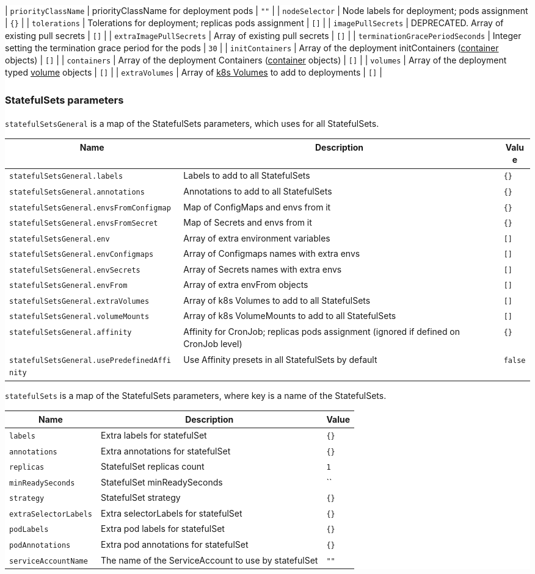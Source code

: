 | `priorityClassName`             | priorityClassName for deployment pods                                                                                             | `""`  |
| `nodeSelector`                  | Node labels for deployment; pods assignment                                                                                       | `{}`  |
| `tolerations`                   | Tolerations for deployment; replicas pods assignment                                                                              | `[]`  |
| `imagePullSecrets`              | DEPRECATED. Array of existing pull secrets                                                                                        | `[]`  |
| `extraImagePullSecrets`         | Array of existing pull secrets                                                                                                    | `[]`  |
| `terminationGracePeriodSeconds` | Integer setting the termination grace period for the pods                                                                         | `30`  |
| `initContainers`                | Array of the deployment initContainers ([container](#container-object-parameters) objects)                                        | `[]`  |
| `containers`                    | Array of the deployment Containers ([container](#container-object-parameters) objects)                                            | `[]`  |
| `volumes`                       | Array of the deployment typed [volume](#typed-volumes-parameters) objects                                                         | `[]`  |
| `extraVolumes`                  | Array of [k8s Volumes](https://kubernetes.io/docs/reference/generated/kubernetes-api/v1.24/#volume-v1-core) to add to deployments | `[]`  |

### StatefulSets parameters

`statefulSetsGeneral` is a map of the StatefulSets parameters, which uses for all StatefulSets.

| Name                                        | Description                                          | Value   |
|---------------------------------------------|------------------------------------------------------|---------|
| `statefulSetsGeneral.labels`                | Labels to add to all StatefulSets                    | `{}`    |
| `statefulSetsGeneral.annotations`           | Annotations to add to all StatefulSets               | `{}`    |
| `statefulSetsGeneral.envsFromConfigmap`     | Map of ConfigMaps and envs from it                   | `{}`    |
| `statefulSetsGeneral.envsFromSecret`        | Map of Secrets and envs from it                      | `{}`    |
| `statefulSetsGeneral.env`                   | Array of extra environment variables                 | `[]`    |
| `statefulSetsGeneral.envConfigmaps`         | Array of Configmaps names with extra envs            | `[]`    |
| `statefulSetsGeneral.envSecrets`            | Array of Secrets names with extra envs               | `[]`    |
| `statefulSetsGeneral.envFrom`               | Array of extra envFrom objects                       | `[]`    |
| `statefulSetsGeneral.extraVolumes`          | Array of k8s Volumes to add to all StatefulSets      | `[]`    |
| `statefulSetsGeneral.volumeMounts`          | Array of k8s VolumeMounts to add to all StatefulSets | `[]`    |
| `statefulSetsGeneral.affinity`                   | Affinity for CronJob; replicas pods assignment (ignored if defined on CronJob level)       | `{}`    |
| `statefulSetsGeneral.usePredefinedAffinity` | Use Affinity presets in all StatefulSets by default  | `false` |

`statefulSets` is a map of the StatefulSets parameters, where key is a name of the StatefulSets.

| Name                            | Description                                                                                                                                                            | Value |
|---------------------------------|------------------------------------------------------------------------------------------------------------------------------------------------------------------------|-------|
| `labels`                        | Extra labels for statefulSet                                                                                                                                           | `{}`  |
| `annotations`                   | Extra annotations for statefulSet                                                                                                                                      | `{}`  |
| `replicas`                      | StatefulSet replicas count                                                                                                                                             | `1`   |
| `minReadySeconds`               | StatefulSet minReadySeconds                                                                                                                                            | ``    |
| `strategy`                      | StatefulSet strategy                                                                                                                                                   | `{}`  |
| `extraSelectorLabels`           | Extra selectorLabels for statefulSet                                                                                                                                   | `{}`  |
| `podLabels`                     | Extra pod labels for statefulSet                                                                                                                                       | `{}`  |
| `podAnnotations`                | Extra pod annotations for statefulSet                                                                                                                                  | `{}`  |
| `serviceAccountName`            | The name of the ServiceAccount to use by statefulSet                                                                                                                   | `""`  |